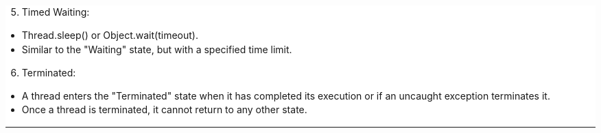 5. Timed Waiting:
- Thread.sleep() or Object.wait(timeout).
- Similar to the "Waiting" state, but with a specified time limit.

6. Terminated:
- A thread enters the "Terminated" state when it has completed its execution or if an uncaught exception terminates it.
- Once a thread is terminated, it cannot return to any other state.

---
